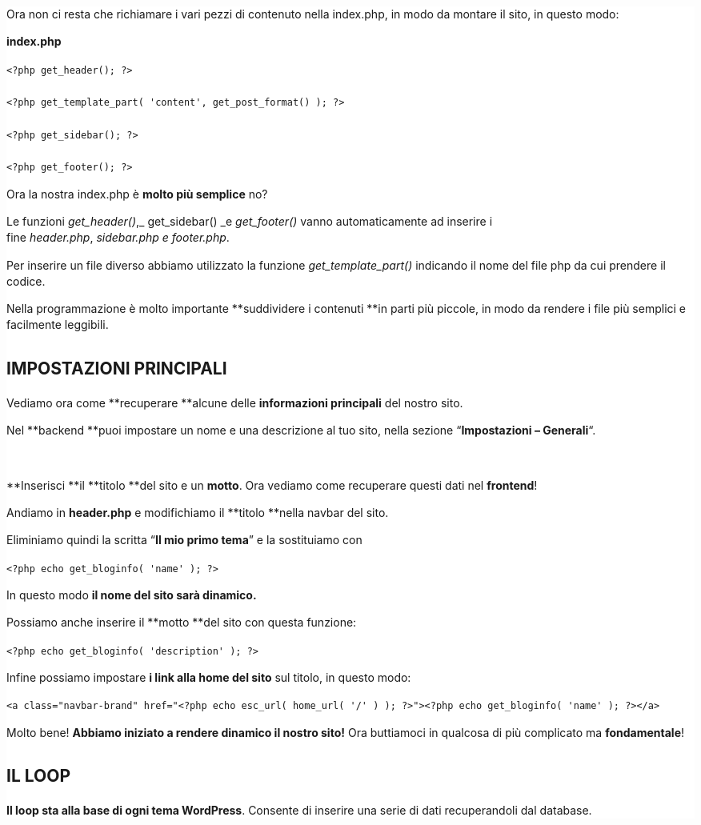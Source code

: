 Ora non ci resta che richiamare i vari pezzi di contenuto nella index.php, in modo da montare il sito, in questo modo:

**index.php**

<pre class="wp-block-code"><code>&lt;?php get_header(); ?&gt;

&lt;?php get_template_part( 'content', get_post_format() ); ?&gt;

&lt;?php get_sidebar(); ?&gt;

&lt;?php get_footer(); ?&gt;</code></pre>

Ora la nostra index.php è&nbsp;**molto più semplice**&nbsp;no?

Le funzioni&nbsp;_get_header()_,_&nbsp;get_sidebar()&nbsp;_e&nbsp;_get_footer()_&nbsp;vanno automaticamente ad inserire i fine&nbsp;_header.php_,&nbsp;_sidebar.php&nbsp;_e_&nbsp;footer.php_.

Per inserire un file diverso abbiamo utilizzato la funzione&nbsp;_get\_template\_part()_&nbsp;indicando il nome del file php da cui prendere il codice.

Nella programmazione è molto importante&nbsp;**suddividere i contenuti&nbsp;**in parti più piccole, in modo da rendere i file più semplici e facilmente leggibili.

## IMPOSTAZIONI PRINCIPALI

Vediamo ora come&nbsp;**recuperare&nbsp;**alcune delle&nbsp;**informazioni principali**&nbsp;del nostro sito.

Nel&nbsp;**backend&nbsp;**puoi impostare un nome e una descrizione al tuo sito, nella sezione “**Impostazioni – Generali**“.<figure class="wp-block-image size-full">

<img decoding="async" src="https://albertoreineri.it/wp-content/uploads/2022/03/image-14-1.png" alt="" class="wp-image-317" /> </figure>

**Inserisci&nbsp;**il&nbsp;**titolo&nbsp;**del sito e un&nbsp;**motto**. Ora vediamo come recuperare questi dati nel&nbsp;**frontend**!

Andiamo in&nbsp;**header.php**&nbsp;e modifichiamo il&nbsp;**titolo&nbsp;**nella navbar del sito.

Eliminiamo quindi la scritta “**Il&nbsp;mio&nbsp;primo&nbsp;tema**” e la sostituiamo con

<pre class="wp-block-code"><code>&lt;?php echo get_bloginfo( 'name' ); ?&gt;</code></pre>

In questo modo&nbsp;**il nome del sito sarà dinamico.**

Possiamo anche inserire il&nbsp;**motto&nbsp;**del sito con questa funzione:

<pre class="wp-block-code"><code>&lt;?php echo get_bloginfo( 'description' ); ?&gt;</code></pre>

Infine possiamo impostare&nbsp;**i link alla home del sito**&nbsp;sul titolo, in questo modo:

<pre class="wp-block-code"><code>&lt;a class="navbar-brand" href="&lt;?php echo esc_url( home_url( '/' ) ); ?&gt;"&gt;&lt;?php echo get_bloginfo( 'name' ); ?&gt;&lt;/a&gt;</code></pre>

Molto bene!&nbsp;**Abbiamo iniziato a rendere dinamico il nostro sito!**&nbsp;Ora buttiamoci in qualcosa di più complicato ma&nbsp;**fondamentale**!

## IL LOOP

**Il loop sta alla base di ogni tema WordPress**. Consente di inserire una serie di dati recuperandoli dal database.
